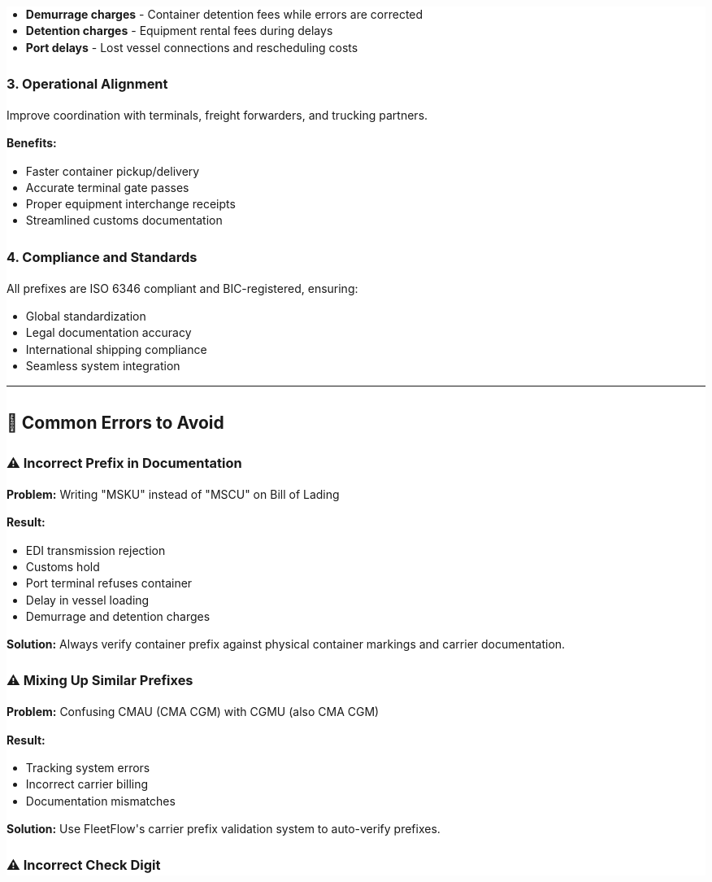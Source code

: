 - **Demurrage charges** - Container detention fees while errors are corrected
- **Detention charges** - Equipment rental fees during delays
- **Port delays** - Lost vessel connections and rescheduling costs

### **3. Operational Alignment**

Improve coordination with terminals, freight forwarders, and trucking partners.

**Benefits:**

- Faster container pickup/delivery
- Accurate terminal gate passes
- Proper equipment interchange receipts
- Streamlined customs documentation

### **4. Compliance and Standards**

All prefixes are ISO 6346 compliant and BIC-registered, ensuring:

- Global standardization
- Legal documentation accuracy
- International shipping compliance
- Seamless system integration

---

## 🎯 Common Errors to Avoid

### **⚠️ Incorrect Prefix in Documentation**

**Problem:** Writing "MSKU" instead of "MSCU" on Bill of Lading

**Result:**

- EDI transmission rejection
- Customs hold
- Port terminal refuses container
- Delay in vessel loading
- Demurrage and detention charges

**Solution:** Always verify container prefix against physical container markings and carrier
documentation.

### **⚠️ Mixing Up Similar Prefixes**

**Problem:** Confusing CMAU (CMA CGM) with CGMU (also CMA CGM)

**Result:**

- Tracking system errors
- Incorrect carrier billing
- Documentation mismatches

**Solution:** Use FleetFlow's carrier prefix validation system to auto-verify prefixes.

### **⚠️ Incorrect Check Digit**

